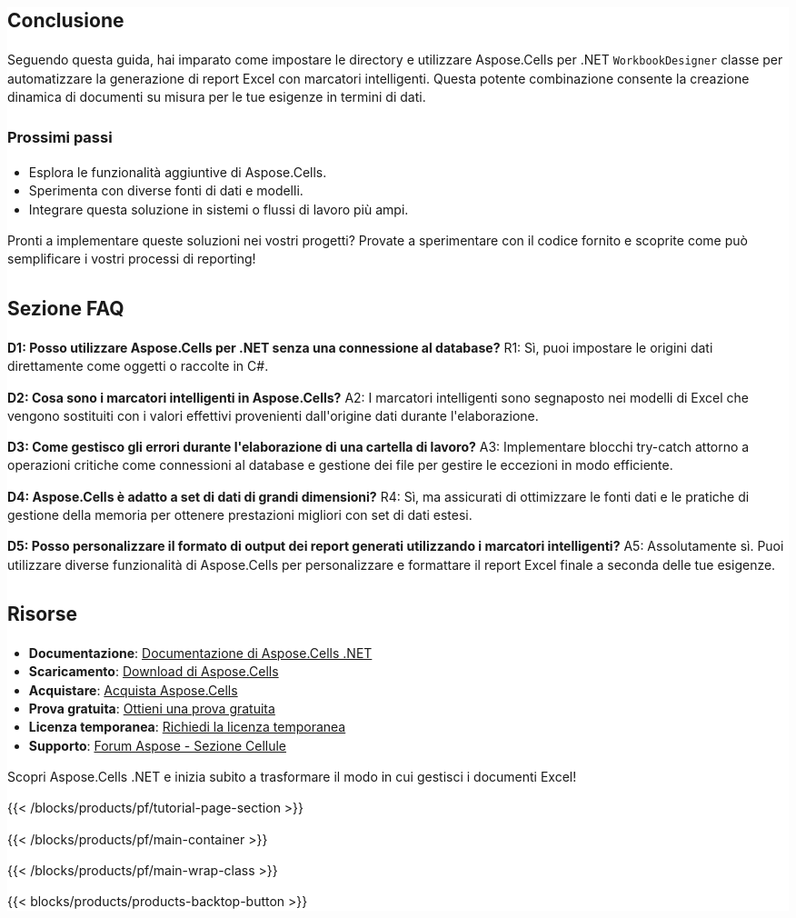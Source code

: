 ## Conclusione
Seguendo questa guida, hai imparato come impostare le directory e utilizzare Aspose.Cells per .NET `WorkbookDesigner` classe per automatizzare la generazione di report Excel con marcatori intelligenti. Questa potente combinazione consente la creazione dinamica di documenti su misura per le tue esigenze in termini di dati.

### Prossimi passi
- Esplora le funzionalità aggiuntive di Aspose.Cells.
- Sperimenta con diverse fonti di dati e modelli.
- Integrare questa soluzione in sistemi o flussi di lavoro più ampi.

Pronti a implementare queste soluzioni nei vostri progetti? Provate a sperimentare con il codice fornito e scoprite come può semplificare i vostri processi di reporting!

## Sezione FAQ
**D1: Posso utilizzare Aspose.Cells per .NET senza una connessione al database?**
R1: Sì, puoi impostare le origini dati direttamente come oggetti o raccolte in C#.

**D2: Cosa sono i marcatori intelligenti in Aspose.Cells?**
A2: I marcatori intelligenti sono segnaposto nei modelli di Excel che vengono sostituiti con i valori effettivi provenienti dall'origine dati durante l'elaborazione.

**D3: Come gestisco gli errori durante l'elaborazione di una cartella di lavoro?**
A3: Implementare blocchi try-catch attorno a operazioni critiche come connessioni al database e gestione dei file per gestire le eccezioni in modo efficiente.

**D4: Aspose.Cells è adatto a set di dati di grandi dimensioni?**
R4: Sì, ma assicurati di ottimizzare le fonti dati e le pratiche di gestione della memoria per ottenere prestazioni migliori con set di dati estesi.

**D5: Posso personalizzare il formato di output dei report generati utilizzando i marcatori intelligenti?**
A5: Assolutamente sì. Puoi utilizzare diverse funzionalità di Aspose.Cells per personalizzare e formattare il report Excel finale a seconda delle tue esigenze.

## Risorse
- **Documentazione**: [Documentazione di Aspose.Cells .NET](https://reference.aspose.com/cells/net/)
- **Scaricamento**: [Download di Aspose.Cells](https://releases.aspose.com/cells/net/)
- **Acquistare**: [Acquista Aspose.Cells](https://purchase.aspose.com/buy)
- **Prova gratuita**: [Ottieni una prova gratuita](https://releases.aspose.com/cells/net/)
- **Licenza temporanea**: [Richiedi la licenza temporanea](https://purchase.aspose.com/temporary-license/)
- **Supporto**: [Forum Aspose - Sezione Cellule](https://forum.aspose.com/c/cells/9)

Scopri Aspose.Cells .NET e inizia subito a trasformare il modo in cui gestisci i documenti Excel!

{{< /blocks/products/pf/tutorial-page-section >}}

{{< /blocks/products/pf/main-container >}}

{{< /blocks/products/pf/main-wrap-class >}}

{{< blocks/products/products-backtop-button >}}